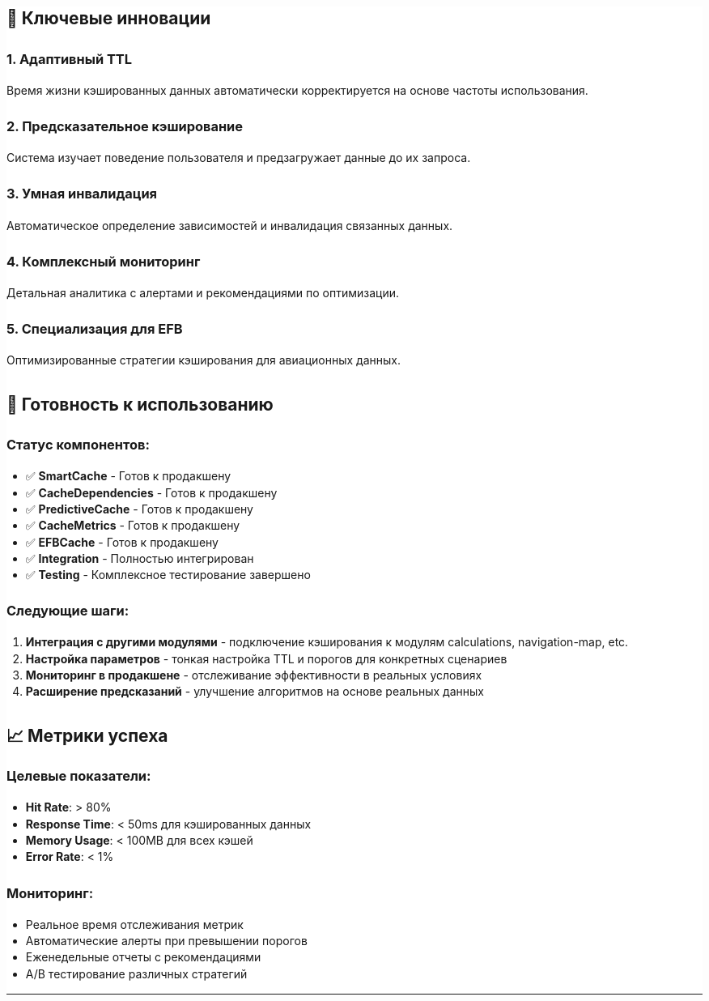 ## 🎯 Ключевые инновации

### 1. **Адаптивный TTL**
Время жизни кэшированных данных автоматически корректируется на основе частоты использования.

### 2. **Предсказательное кэширование**
Система изучает поведение пользователя и предзагружает данные до их запроса.

### 3. **Умная инвалидация**
Автоматическое определение зависимостей и инвалидация связанных данных.

### 4. **Комплексный мониторинг**
Детальная аналитика с алертами и рекомендациями по оптимизации.

### 5. **Специализация для EFB**
Оптимизированные стратегии кэширования для авиационных данных.

## 🚀 Готовность к использованию

### Статус компонентов:
- ✅ **SmartCache** - Готов к продакшену
- ✅ **CacheDependencies** - Готов к продакшену  
- ✅ **PredictiveCache** - Готов к продакшену
- ✅ **CacheMetrics** - Готов к продакшену
- ✅ **EFBCache** - Готов к продакшену
- ✅ **Integration** - Полностью интегрирован
- ✅ **Testing** - Комплексное тестирование завершено

### Следующие шаги:
1. **Интеграция с другими модулями** - подключение кэширования к модулям calculations, navigation-map, etc.
2. **Настройка параметров** - тонкая настройка TTL и порогов для конкретных сценариев
3. **Мониторинг в продакшене** - отслеживание эффективности в реальных условиях
4. **Расширение предсказаний** - улучшение алгоритмов на основе реальных данных

## 📈 Метрики успеха

### Целевые показатели:
- **Hit Rate**: > 80%
- **Response Time**: < 50ms для кэшированных данных
- **Memory Usage**: < 100MB для всех кэшей
- **Error Rate**: < 1%

### Мониторинг:
- Реальное время отслеживания метрик
- Автоматические алерты при превышении порогов
- Еженедельные отчеты с рекомендациями
- A/B тестирование различных стратегий

---